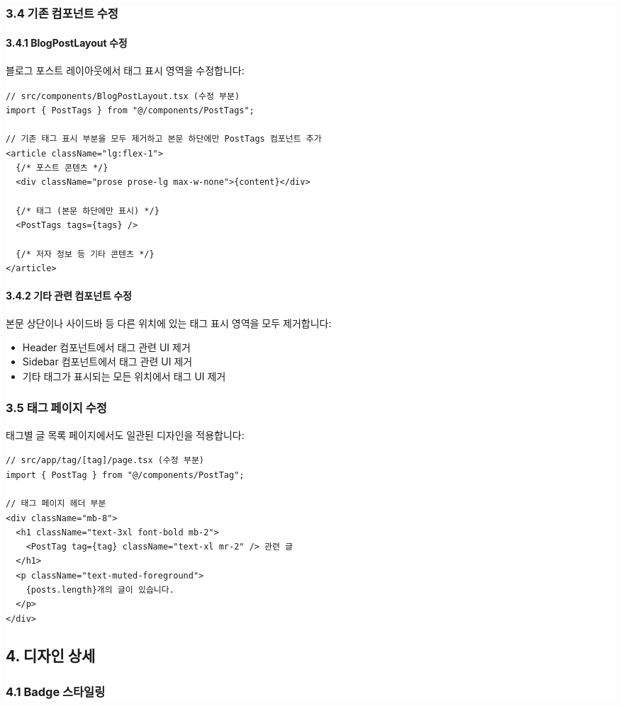 ### 3.4 기존 컴포넌트 수정

#### 3.4.1 BlogPostLayout 수정

블로그 포스트 레이아웃에서 태그 표시 영역을 수정합니다:

```tsx
// src/components/BlogPostLayout.tsx (수정 부분)
import { PostTags } from "@/components/PostTags";

// 기존 태그 표시 부분을 모두 제거하고 본문 하단에만 PostTags 컴포넌트 추가
<article className="lg:flex-1">
  {/* 포스트 콘텐츠 */}
  <div className="prose prose-lg max-w-none">{content}</div>
  
  {/* 태그 (본문 하단에만 표시) */}
  <PostTags tags={tags} />
  
  {/* 저자 정보 등 기타 콘텐츠 */}
</article>
```

#### 3.4.2 기타 관련 컴포넌트 수정

본문 상단이나 사이드바 등 다른 위치에 있는 태그 표시 영역을 모두 제거합니다:

- Header 컴포넌트에서 태그 관련 UI 제거
- Sidebar 컴포넌트에서 태그 관련 UI 제거
- 기타 태그가 표시되는 모든 위치에서 태그 UI 제거

### 3.5 태그 페이지 수정

태그별 글 목록 페이지에서도 일관된 디자인을 적용합니다:

```tsx
// src/app/tag/[tag]/page.tsx (수정 부분)
import { PostTag } from "@/components/PostTag";

// 태그 페이지 헤더 부분
<div className="mb-8">
  <h1 className="text-3xl font-bold mb-2">
    <PostTag tag={tag} className="text-xl mr-2" /> 관련 글
  </h1>
  <p className="text-muted-foreground">
    {posts.length}개의 글이 있습니다.
  </p>
</div>
```

## 4. 디자인 상세

### 4.1 Badge 스타일링
